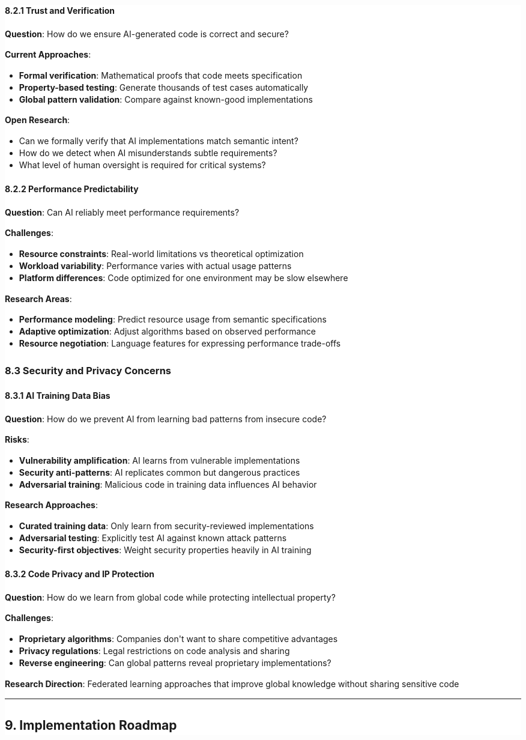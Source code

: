 #### 8.2.1 Trust and Verification
**Question**: How do we ensure AI-generated code is correct and secure?

**Current Approaches**:
- **Formal verification**: Mathematical proofs that code meets specification
- **Property-based testing**: Generate thousands of test cases automatically  
- **Global pattern validation**: Compare against known-good implementations

**Open Research**:
- Can we formally verify that AI implementations match semantic intent?
- How do we detect when AI misunderstands subtle requirements?
- What level of human oversight is required for critical systems?

#### 8.2.2 Performance Predictability
**Question**: Can AI reliably meet performance requirements?

**Challenges**:
- **Resource constraints**: Real-world limitations vs theoretical optimization
- **Workload variability**: Performance varies with actual usage patterns
- **Platform differences**: Code optimized for one environment may be slow elsewhere

**Research Areas**:
- **Performance modeling**: Predict resource usage from semantic specifications
- **Adaptive optimization**: Adjust algorithms based on observed performance  
- **Resource negotiation**: Language features for expressing performance trade-offs

### 8.3 Security and Privacy Concerns

#### 8.3.1 AI Training Data Bias
**Question**: How do we prevent AI from learning bad patterns from insecure code?

**Risks**:
- **Vulnerability amplification**: AI learns from vulnerable implementations
- **Security anti-patterns**: AI replicates common but dangerous practices
- **Adversarial training**: Malicious code in training data influences AI behavior

**Research Approaches**:
- **Curated training data**: Only learn from security-reviewed implementations
- **Adversarial testing**: Explicitly test AI against known attack patterns
- **Security-first objectives**: Weight security properties heavily in AI training

#### 8.3.2 Code Privacy and IP Protection
**Question**: How do we learn from global code while protecting intellectual property?

**Challenges**:
- **Proprietary algorithms**: Companies don't want to share competitive advantages
- **Privacy regulations**: Legal restrictions on code analysis and sharing
- **Reverse engineering**: Can global patterns reveal proprietary implementations?

**Research Direction**: Federated learning approaches that improve global knowledge without sharing sensitive code

---

## 9. Implementation Roadmap
